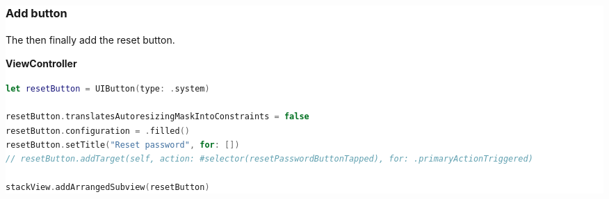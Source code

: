 ### Add button

The then finally add the reset button.

**ViewController**

```swift
let resetButton = UIButton(type: .system)

resetButton.translatesAutoresizingMaskIntoConstraints = false
resetButton.configuration = .filled()
resetButton.setTitle("Reset password", for: [])
// resetButton.addTarget(self, action: #selector(resetPasswordButtonTapped), for: .primaryActionTriggered)

stackView.addArrangedSubview(resetButton)
```
